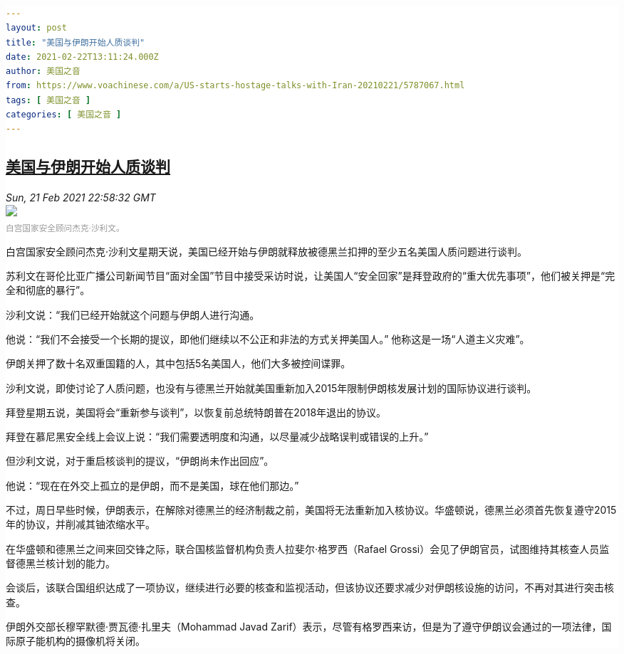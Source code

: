 ```yaml
---
layout: post
title: "美国与伊朗开始人质谈判"
date: 2021-02-22T13:11:24.000Z
author: 美国之音
from: https://www.voachinese.com/a/US-starts-hostage-talks-with-Iran-20210221/5787067.html
tags: [ 美国之音 ]
categories: [ 美国之音 ]
---
```


[美国与伊朗开始人质谈判](https://www.voachinese.com/a/US-starts-hostage-talks-with-Iran-20210221/5787067.html)
------

<div>
<div><i>Sun, 21 Feb 2021 22:58:32 GMT</i></div><img src="https://images.weserv.nl?url=gdb.voanews.com/3e55c4ab-83de-45b1-9de5-153050ff10b3_r1_s_w900.jpg" width="100%"><div><small style="color: #999;">白宫国家安全顾问杰克·沙利文。</small></div><p>白宫国家安全顾问杰克·沙利文星期天说，美国已经开始与伊朗就释放被德黑兰扣押的至少五名美国人质问题进行谈判。</p><p>苏利文在哥伦比亚广播公司新闻节目“面对全国”节目中接受采访时说，让美国人“安全回家”是拜登政府的“重大优先事项”，他们被关押是“完全和彻底的暴行”。</p><p>沙利文说：“我们已经开始就这个问题与伊朗人进行沟通。</p><p>他说：“我们不会接受一个长期的提议，即他们继续以不公正和非法的方式关押美国人。” 他称这是一场“人道主义灾难”。</p><p>伊朗关押了数十名双重国籍的人，其中包括5名美国人，他们大多被控间谍罪。</p><p>沙利文说，即使讨论了人质问题，也没有与德黑兰开始就美国重新加入2015年限制伊朗核发展计划的国际协议进行谈判。</p><p>拜登星期五说，美国将会“重新参与谈判”，以恢复前总统特朗普在2018年退出的协议。</p><p>拜登在慕尼黑安全线上会议上说：“我们需要透明度和沟通，以尽量减少战略误判或错误的上升。”</p><p>但沙利文说，对于重启核谈判的提议，“伊朗尚未作出回应”。</p><p>他说：“现在在外交上孤立的是伊朗，而不是美国，球在他们那边。”</p><p>不过，周日早些时候，伊朗表示，在解除对德黑兰的经济制裁之前，美国将无法重新加入核协议。华盛顿说，德黑兰必须首先恢复遵守2015年的协议，并削减其铀浓缩水平。</p><p>在华盛顿和德黑兰之间来回交锋之际，联合国核监督机构负责人拉斐尔·格罗西（Rafael Grossi）会见了伊朗官员，试图维持其核查人员监督德黑兰核计划的能力。</p><p>会谈后，该联合国组织达成了一项协议，继续进行必要的核查和监视活动，但该协议还要求减少对伊朗核设施的访问，不再对其进行突击核查。</p><p>伊朗外交部长穆罕默德·贾瓦德·扎里夫（Mohammad Javad Zarif）表示，尽管有格罗西来访，但是为了遵守伊朗议会通过的一项法律，国际原子能机构的摄像机将关闭。</p>
</div>
